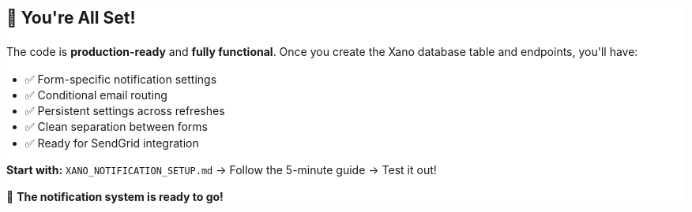 
## 🎉 You're All Set!

The code is **production-ready** and **fully functional**. Once you create the Xano database table and endpoints, you'll have:

- ✅ Form-specific notification settings
- ✅ Conditional email routing
- ✅ Persistent settings across refreshes
- ✅ Clean separation between forms
- ✅ Ready for SendGrid integration

**Start with:** `XANO_NOTIFICATION_SETUP.md` → Follow the 5-minute guide → Test it out!

🚀 **The notification system is ready to go!**








